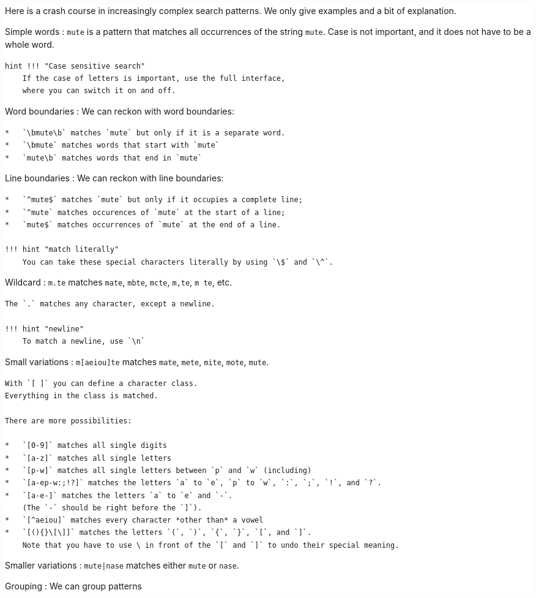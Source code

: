 Here is a crash course in increasingly complex search patterns.
We only give examples and a bit of explanation.

Simple words
:   `mute` is a pattern that matches all occurrences of the string `mute`.
    Case is not important, and it does not have to be a whole word.

    hint !!! "Case sensitive search"
        If the case of letters is important, use the full interface,
        where you can switch it on and off.

Word boundaries
:   We can reckon with word boundaries:

    *   `\bmute\b` matches `mute` but only if it is a separate word.
    *   `\bmute` matches words that start with `mute`
    *   `mute\b` matches words that end in `mute`

Line boundaries
:   We can reckon with line boundaries:

    *   `^mute$` matches `mute` but only if it occupies a complete line;
    *   `^mute` matches occurences of `mute` at the start of a line;
    *   `mute$` matches occurrences of `mute` at the end of a line.

    !!! hint "match literally"
        You can take these special characters literally by using `\$` and `\^`.

Wildcard
:   `m.te` matches `mate`, `mbte`, `mcte`, `m,te`, `m te`, etc.

    The `.` matches any character, except a newline.

    !!! hint "newline"
        To match a newline, use `\n`

Small variations
:   `m[aeiou]te` matches `mate`, `mete`, `mite`, `mote`, `mute`.

    With `[ ]` you can define a character class.
    Everything in the class is matched.

    There are more possibilities:

    *   `[0-9]` matches all single digits
    *   `[a-z]` matches all single letters
    *   `[p-w]` matches all single letters between `p` and `w` (including)
    *   `[a-ep-w:;!?]` matches the letters `a` to `e`, `p` to `w`, `:`, `;`, `!`, and `?`.
    *   `[a-e-]` matches the letters `a` to `e` and `-`.
        (The `-` should be right before the `]`).
    *   `[^aeiou]` matches every character *other than* a vowel
    *   `[(){}\[\]]` matches the letters `(`, `)`, `{`, `}`, `[`, and `]`.
        Note that you have to use \ in front of the `[` and `]` to undo their special meaning.

Smaller variations
:    `mute|nase` matches either `mute` or `nase`.

Grouping
:   We can group patterns
